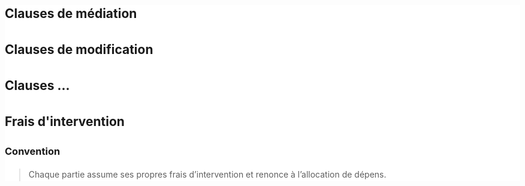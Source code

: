 ## Clauses de médiation

## Clauses de modification

## Clauses ...

## Frais d'intervention

### Convention

> Chaque partie assume ses propres frais d’intervention et renonce à l’allocation de dépens.

### 







#### 







